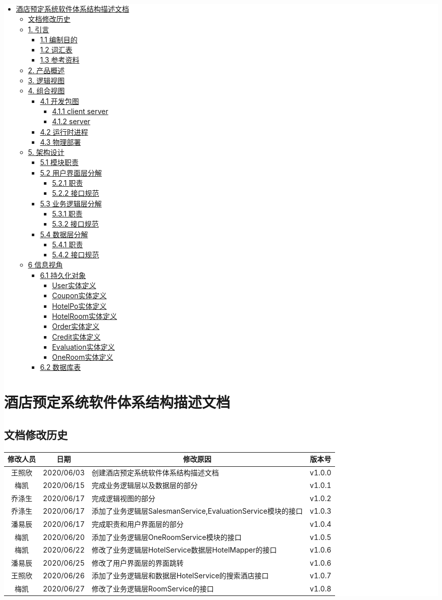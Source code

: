 


- [酒店预定系统软件体系结构描述文档](#酒店预定系统软件体系结构描述文档)
    - [文档修改历史](#文档修改历史)
    - [1. 引言](#1-引言)
        - [1.1 编制目的](#11-编制目的)
        - [1.2 词汇表](#12-词汇表)
        - [1.3 参考资料](#13-参考资料)
    - [2. 产品概述](#2-产品概述)
    - [3. 逻辑视图](#3-逻辑视图)
    - [4. 组合视图](#4-组合视图)
        - [4.1 开发包图](#41-开发包图)
            - [4.1.1 client server](#411-client-server)
            - [4.1.2 server](#412-server)
        - [4.2 运行时进程](#42-运行时进程)
        - [4.3 物理部署](#43-物理部署)
    - [5. 架构设计](#5-架构设计)
        - [5.1 模块职责](#51-模块职责)
        - [5.2 用户界面层分解](#52-用户界面层分解)
            - [5.2.1 职责](#521-职责)
            - [5.2.2 接口规范](#522-接口规范)
        - [5.3 业务逻辑层分解](#53-业务逻辑层分解)
            - [5.3.1 职责](#531-职责)
            - [5.3.2 接口规范](#532-接口规范)
        - [5.4 数据层分解](#54-数据层分解)
            - [5.4.1 职责](#541-职责)
            - [5.4.2 接口规范](#542-接口规范)
    - [6 信息视角](#6-信息视角)
        - [6.1 持久化对象](#61-持久化对象)
            - [User实体定义](#user实体定义)
            - [Coupon实体定义](#coupon实体定义)
            - [HotelPo实体定义](#hotelpo实体定义)
            - [HotelRoom实体定义](#hotelroom实体定义)
            - [Order实体定义](#order实体定义)
            - [Credit实体定义](#credit实体定义)
            - [Evaluation实体定义](#evaluation实体定义)
            - [OneRoom实体定义](#oneroom实体定义)
        - [6.2 数据库表](#62-数据库表)


# 酒店预定系统软件体系结构描述文档

## 文档修改历史

| 修改人员 | 日期 | 修改原因 | 版本号 |
| :------: | ---- | -------- | ------ |
|    王照欣      |  2020/06/03    | 创建酒店预定系统软件体系结构描述文档        | v1.0.0        |
|       梅凯   |    2020/06/15  |      完成业务逻辑层以及数据层的部分    |    v1.0.1    |
|       乔涤生   |    2020/06/17  |      完成逻辑视图的部分    |    v1.0.2    |
|       乔涤生   |    2020/06/17  |      添加了业务逻辑层SalesmanService,EvaluationService模块的接口    |    v1.0.3    |
|       潘易辰   |    2020/06/17  |      完成职责和用户界面层的部分    |    v1.0.4    |
|       梅凯   |    2020/06/20  |      添加了业务逻辑层OneRoomService模块的接口    |    v1.0.5    |
|       梅凯   |    2020/06/22  |      修改了业务逻辑层HotelService数据层HotelMapper的接口    |    v1.0.6    |
|       潘易辰   |    2020/06/25  |      修改了用户界面层的界面跳转    |    v1.0.6    |
|       王照欣   |    2020/06/26  |      添加了业务逻辑层和数据层HotelService的搜索酒店接口    |    v1.0.7    |
|       梅凯   |    2020/06/27  |      修改了业务逻辑层RoomService的接口    |    v1.0.8   |
